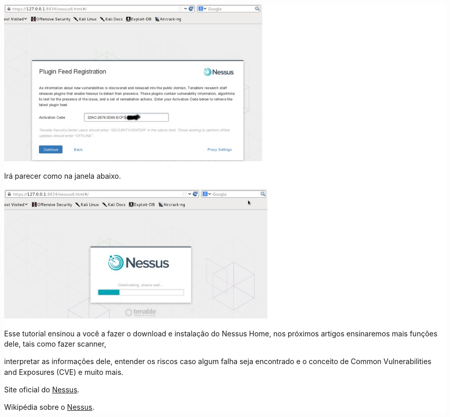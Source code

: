 <a href="/assets/wp-content/uploads/2015/04/Nessus007.jpg"><img class="alignnone  wp-image-1820" src="/assets/wp-content/uploads/2015/04/Nessus007.jpg" alt="Nessus007" width="504" height="306" /></a>

Irá parecer como na janela abaixo.

<a href="/assets/wp-content/uploads/2015/04/Nessus008.jpg"><img class="alignnone  wp-image-1819" src="/assets/wp-content/uploads/2015/04/Nessus008.jpg" alt="Nessus008" width="514" height="253" /></a>

Esse tutorial ensinou a você a fazer o download e instalação do Nessus Home, nos próximos artigos ensinaremos mais funções dele, tais como fazer scanner,

interpretar as informações dele, entender os riscos caso algum falha seja encontrado e o conceito de Common Vulnerabilities and Exposures (CVE) e muito mais.

Site oficial do <a href="//www.tenable.com/" target="_blank">Nessus</a>.

Wikipédia sobre o <a href="//pt.wikipedia.org/wiki/Nessus" target="_blank">Nessus</a>.